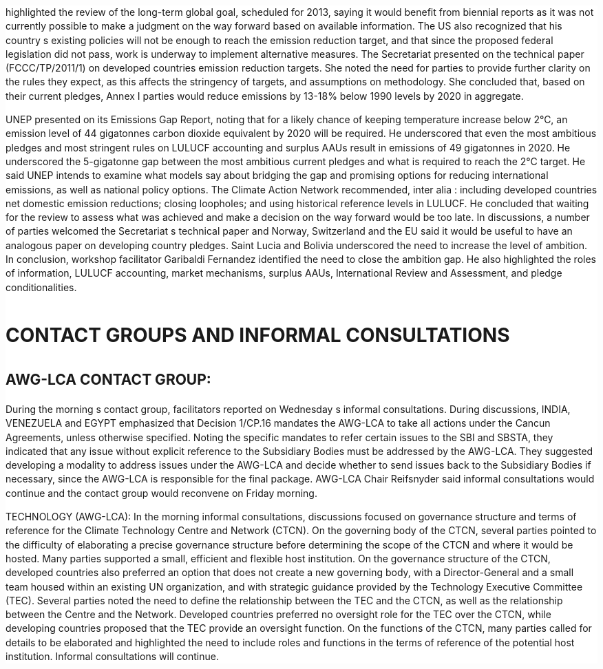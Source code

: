highlighted the review of the long-term global goal, scheduled for 2013, saying it would benefit from biennial reports as it was not currently possible to make a judgment on the way forward based on available information. The US also recognized that his country s existing policies will not be enough to reach the emission reduction target, and that since the proposed federal legislation did not pass, work is underway to implement alternative measures. The Secretariat presented on the technical paper (FCCC/TP/2011/1) on developed countries emission reduction targets. She noted the need for parties to provide further clarity on the rules they expect, as this affects the stringency of targets, and assumptions on methodology. She concluded that, based on their current pledges, Annex I parties would reduce emissions by 13-18% below 1990 levels by 2020 in aggregate.

UNEP presented on its Emissions Gap Report, noting that for a likely chance of keeping temperature increase below 2°C, an emission level of 44 gigatonnes carbon dioxide equivalent by 2020 will be required. He underscored that even the most ambitious pledges and most stringent rules on LULUCF accounting and surplus AAUs result in emissions of 49 gigatonnes in 2020. He underscored the 5-gigatonne gap between the most ambitious current pledges and what is required to reach the 2°C target. He said UNEP intends to examine what models say about bridging the gap and promising options for reducing international emissions, as well as national policy options. The Climate Action Network recommended, inter alia : including developed countries net domestic emission reductions; closing loopholes; and using historical reference levels in LULUCF. He concluded that waiting for the review to assess what was achieved and make a decision on the way forward would be too late. In discussions, a number of parties welcomed the Secretariat s technical paper and Norway, Switzerland and the EU said it would be useful to have an analogous paper on developing country pledges. Saint Lucia and Bolivia underscored the need to increase the level of ambition. In conclusion, workshop facilitator Garibaldi Fernandez identified the need to close the ambition gap. He also highlighted the roles of information, LULUCF accounting, market mechanisms, surplus AAUs, International Review and Assessment, and pledge conditionalities.

# CONTACT GROUPS AND INFORMAL CONSULTATIONS

## AWG-LCA CONTACT GROUP:

During the morning s contact group, facilitators reported on Wednesday s informal consultations. During discussions, INDIA, VENEZUELA and EGYPT emphasized that Decision 1/CP.16 mandates the AWG-LCA to take all actions under the Cancun Agreements, unless otherwise specified. Noting the specific mandates to refer certain issues to the SBI and SBSTA, they indicated that any issue without explicit reference to the Subsidiary Bodies must be addressed by the AWG-LCA. They suggested developing a modality to address issues under the AWG-LCA and decide whether to send issues back to the Subsidiary Bodies if necessary, since the AWG-LCA is responsible for the final package. AWG-LCA Chair Reifsnyder said informal consultations would continue and the contact group would reconvene on Friday morning.

TECHNOLOGY (AWG-LCA): In the morning informal consultations, discussions focused on governance structure and terms of reference for the Climate Technology Centre and Network (CTCN). On the governing body of the CTCN, several parties pointed to the difficulty of elaborating a precise governance structure before determining the scope of the CTCN and where it would be hosted. Many parties supported a small, efficient and flexible host institution. On the governance structure of the CTCN, developed countries also preferred an option that does not create a new governing body, with a Director-General and a small team housed within an existing UN organization, and with strategic guidance provided by the Technology Executive Committee (TEC). Several parties noted the need to define the relationship between the TEC and the CTCN, as well as the relationship between the Centre and the Network. Developed countries preferred no oversight role for the TEC over the CTCN, while developing countries proposed that the TEC provide an oversight function. On the functions of the CTCN, many parties called for details to be elaborated and highlighted the need to include roles and functions in the terms of reference of the potential host institution. Informal consultations will continue.
